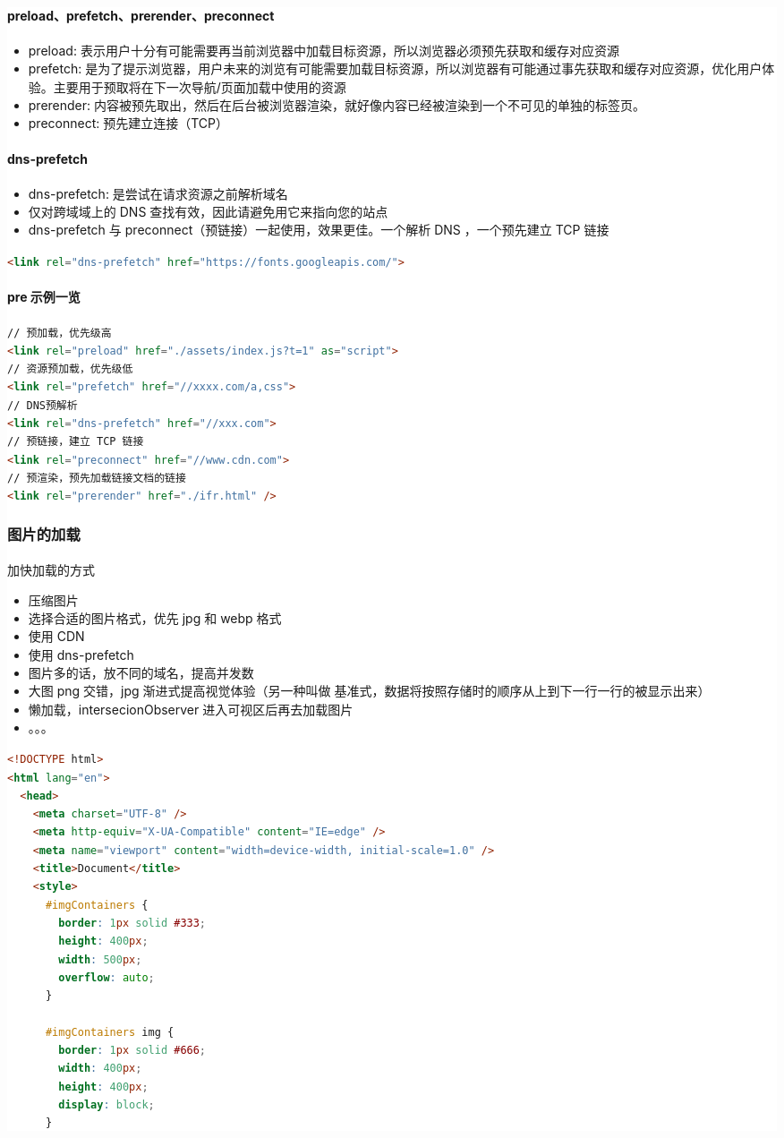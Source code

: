 #### preload、prefetch、prerender、preconnect

* preload: 表示用户十分有可能需要再当前浏览器中加载目标资源，所以浏览器必须预先获取和缓存对应资源
* prefetch: 是为了提示浏览器，用户未来的浏览有可能需要加载目标资源，所以浏览器有可能通过事先获取和缓存对应资源，优化用户体验。主要用于预取将在下一次导航/页面加载中使用的资源
* prerender: 内容被预先取出，然后在后台被浏览器渲染，就好像内容已经被渲染到一个不可见的单独的标签页。
* preconnect: 预先建立连接（TCP）

#### dns-prefetch

* dns-prefetch: 是尝试在请求资源之前解析域名
* 仅对跨域域上的 DNS 查找有效，因此请避免用它来指向您的站点
* dns-prefetch 与 preconnect（预链接）一起使用，效果更佳。一个解析 DNS ，一个预先建立 TCP 链接

```html
<link rel="dns-prefetch" href="https://fonts.googleapis.com/">
```

#### pre 示例一览

```html
// 预加载，优先级高
<link rel="preload" href="./assets/index.js?t=1" as="script">
// 资源预加载，优先级低
<link rel="prefetch" href="//xxxx.com/a,css">
// DNS预解析
<link rel="dns-prefetch" href="//xxx.com">
// 预链接，建立 TCP 链接
<link rel="preconnect" href="//www.cdn.com">
// 预渲染，预先加载链接文档的链接
<link rel="prerender" href="./ifr.html" />
```

### 图片的加载

加快加载的方式

* 压缩图片
* 选择合适的图片格式，优先 jpg 和 webp 格式
* 使用 CDN
* 使用 dns-prefetch
* 图片多的话，放不同的域名，提高并发数
* 大图 png 交错，jpg 渐进式提高视觉体验（另一种叫做 基准式，数据将按照存储时的顺序从上到下一行一行的被显示出来）
* 懒加载，intersecionObserver 进入可视区后再去加载图片
* 。。。

```html
<!DOCTYPE html>
<html lang="en">
  <head>
    <meta charset="UTF-8" />
    <meta http-equiv="X-UA-Compatible" content="IE=edge" />
    <meta name="viewport" content="width=device-width, initial-scale=1.0" />
    <title>Document</title>
    <style>
      #imgContainers {
        border: 1px solid #333;
        height: 400px;
        width: 500px;
        overflow: auto;
      }

      #imgContainers img {
        border: 1px solid #666;
        width: 400px;
        height: 400px;
        display: block;
      }
```